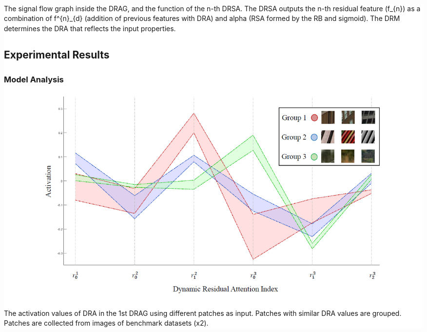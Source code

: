 The signal flow graph inside the DRAG, and the function of the n-th DRSA. The DRSA outputs the n-th residual feature (f_{n}) as a combination of f^{n}_{d} (addition of previous features with DRA) and alpha (RSA formed by the RB and sigmoid). The DRM determines the DRA that reflects the input properties.

## Experimental Results

### Model Analysis
<p align="center"><img src="figures/patchgroup.PNG" width="700"></p>

The activation values of DRA in the 1st DRAG using different patches as input. Patches with similar DRA values are grouped. Patches are collected from images of benchmark datasets (x2).
